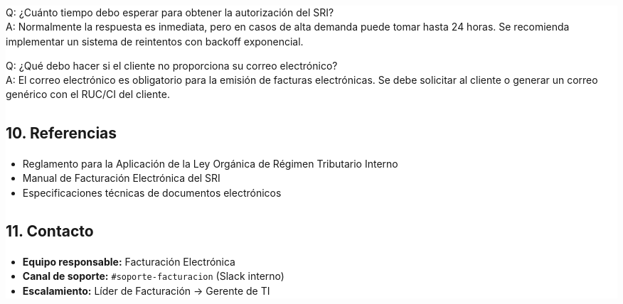 Q: ¿Cuánto tiempo debo esperar para obtener la autorización del SRI?  
A: Normalmente la respuesta es inmediata, pero en casos de alta demanda puede tomar hasta 24 horas. Se recomienda implementar un sistema de reintentos con backoff exponencial.

Q: ¿Qué debo hacer si el cliente no proporciona su correo electrónico?  
A: El correo electrónico es obligatorio para la emisión de facturas electrónicas. Se debe solicitar al cliente o generar un correo genérico con el RUC/CI del cliente.

## 10. Referencias
- Reglamento para la Aplicación de la Ley Orgánica de Régimen Tributario Interno  
- Manual de Facturación Electrónica del SRI  
- Especificaciones técnicas de documentos electrónicos  

## 11. Contacto
- **Equipo responsable:** Facturación Electrónica  
- **Canal de soporte:** `#soporte-facturacion` (Slack interno)  
- **Escalamiento:** Líder de Facturación → Gerente de TI
